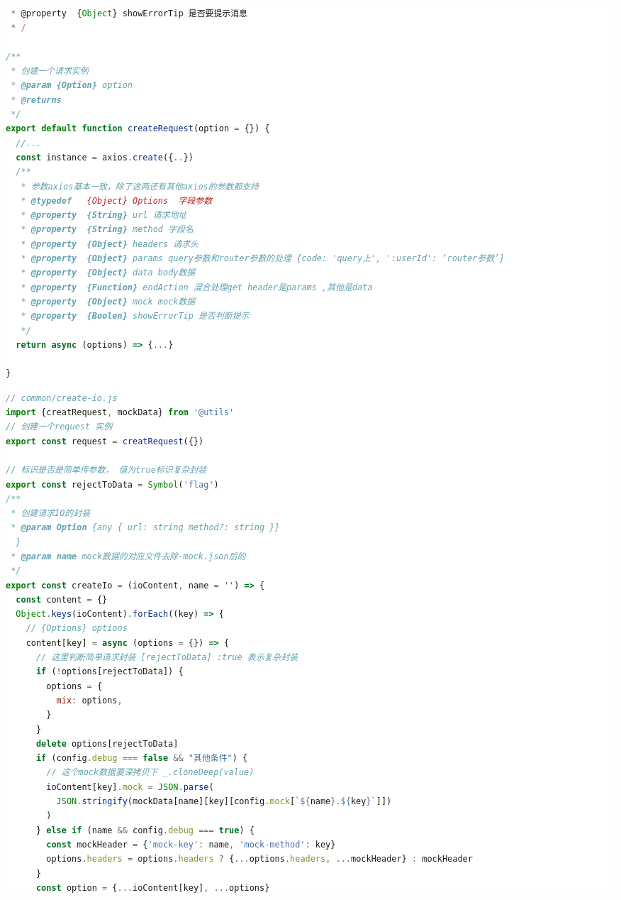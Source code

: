 ```js
 * @property  {Object} showErrorTip 是否要提示消息
 * /
 
/**
 * 创建一个请求实例
 * @param {Option} option
 * @returns
 */
export default function createRequest(option = {}) {
  //...
  const instance = axios.create({..})
  /**
   * 参数axios基本一致，除了这两还有其他axios的参数都支持
   * @typedef   {Object} Options  字段参数
   * @property  {String} url 请求地址
   * @property  {String} method 字段名
   * @property  {Object} headers 请求头
   * @property  {Object} params query参数和router参数的处理 {code: 'query上', ':userId': ‘router参数’}
   * @property  {Object} data body数据
   * @property  {Function} endAction 混合处理get header是params ,其他是data
   * @property  {Object} mock mock数据
   * @property  {Boolen} showErrorTip 是否判断提示
   */
  return async (options) => {...}
 
}
```

```js
// common/create-io.js
import {creatRequest, mockData} from '@utils'
// 创建一个request 实例
export const request = creatRequest({})

// 标识是否是简单传参数， 值为true标识复杂封装
export const rejectToData = Symbol('flag')
/**
 * 创建请求IO的封装
 * @param Option {any { url: string method?: string }}
  }
 * @param name mock数据的对应文件去除-mock.json后的
 */
export const createIo = (ioContent, name = '') => {
  const content = {}
  Object.keys(ioContent).forEach((key) => {
    // {Options} options
    content[key] = async (options = {}) => {
      // 这里判断简单请求封装 [rejectToData] :true 表示复杂封装
      if (!options[rejectToData]) {
        options = {
          mix: options,
        }
      }
      delete options[rejectToData]
      if (config.debug === false && "其他条件") {
        // 这个mock数据要深拷贝下 _.cloneDeep(value)
        ioContent[key].mock = JSON.parse(
          JSON.stringify(mockData[name][key][config.mock[`${name}.${key}`]])
        )
      } else if (name && config.debug === true) {
        const mockHeader = {'mock-key': name, 'mock-method': key}
        options.headers = options.headers ? {...options.headers, ...mockHeader} : mockHeader
      }
      const option = {...ioContent[key], ...options}
```